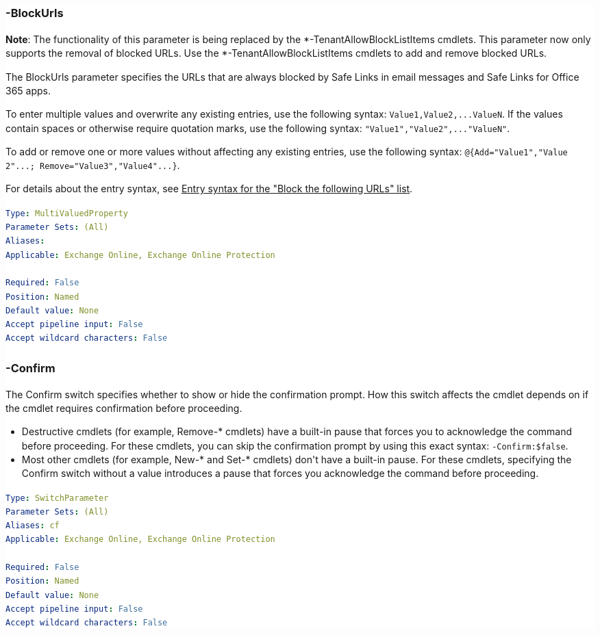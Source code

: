 ### -BlockUrls
**Note**: The functionality of this parameter is being replaced by the \*-TenantAllowBlockListItems cmdlets. This parameter now only supports the removal of blocked URLs. Use the \*-TenantAllowBlockListItems cmdlets to add and remove blocked URLs.

The BlockUrls parameter specifies the URLs that are always blocked by Safe Links in email messages and Safe Links for Office 365 apps.

To enter multiple values and overwrite any existing entries, use the following syntax: `Value1,Value2,...ValueN`. If the values contain spaces or otherwise require quotation marks, use the following syntax: `"Value1","Value2",..."ValueN"`.

To add or remove one or more values without affecting any existing entries, use the following syntax: `@{Add="Value1","Value2"...; Remove="Value3","Value4"...}`.

For details about the entry syntax, see [Entry syntax for the "Block the following URLs" list](https://learn.microsoft.com/microsoft-365/security/office-365-security/safe-links-about#entry-syntax-for-the-block-the-following-urls-list).

```yaml
Type: MultiValuedProperty
Parameter Sets: (All)
Aliases:
Applicable: Exchange Online, Exchange Online Protection

Required: False
Position: Named
Default value: None
Accept pipeline input: False
Accept wildcard characters: False
```

### -Confirm
The Confirm switch specifies whether to show or hide the confirmation prompt. How this switch affects the cmdlet depends on if the cmdlet requires confirmation before proceeding.

- Destructive cmdlets (for example, Remove-\* cmdlets) have a built-in pause that forces you to acknowledge the command before proceeding. For these cmdlets, you can skip the confirmation prompt by using this exact syntax: `-Confirm:$false`.
- Most other cmdlets (for example, New-\* and Set-\* cmdlets) don't have a built-in pause. For these cmdlets, specifying the Confirm switch without a value introduces a pause that forces you acknowledge the command before proceeding.

```yaml
Type: SwitchParameter
Parameter Sets: (All)
Aliases: cf
Applicable: Exchange Online, Exchange Online Protection

Required: False
Position: Named
Default value: None
Accept pipeline input: False
Accept wildcard characters: False
```
